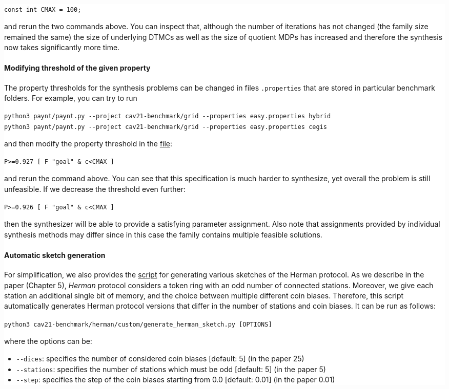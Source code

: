 ```
const int CMAX = 100;
```

and rerun the two commands above. 
You can inspect that, although the number of iterations has not changed (the family size remained the same) the size of underlying DTMCs as well as the size of quotient MDPs has increased and therefore the synthesis now takes significantly more time.

#### Modifying threshold of the given property

The property thresholds for the synthesis problems can be changed in files `.properties` that are stored in particular benchmark folders. 
For example, you can try to run 

```shell
python3 paynt/paynt.py --project cav21-benchmark/grid --properties easy.properties hybrid
python3 paynt/paynt.py --project cav21-benchmark/grid --properties easy.properties cegis
```

and then modify the property threshold in the [file](./cav21-benchmark/grid/easy.properties):

```
P>=0.927 [ F "goal" & c<CMAX ]
```

and rerun the command above. 
You can see that this specification is much harder to synthesize, yet overall the problem is still unfeasible. 
If we decrease the threshold even further:

```
P>=0.926 [ F "goal" & c<CMAX ]
```

then the synthesizer will be able to provide a satisfying parameter assignment. 
Also note that assignments provided by individual synthesis methods may differ since in this case the family contains multiple feasible solutions.

#### Automatic sketch generation

For simplification, we also provides the [script](./cav21-benchmark/herman/custom/generate_herman_sketch.py) for generating various sketches of the Herman protocol.
As we describe in the paper (Chapter 5), *Herman* protocol considers a token ring with an odd number of connected stations.
Moreover, we give each station an additional single bit of memory, and the choice between multiple different coin biases.
Therefore, this script automatically generates Herman protocol versions that differ in the number of stations and coin biases.
It can be run as follows:

```shell
python3 cav21-benchmark/herman/custom/generate_herman_sketch.py [OPTIONS]
```

where the options can be:

- `--dices`: specifies the number of considered coin biases [default: 5] (in the paper 25)
- `--stations`: specifies the number of stations which must be odd [default: 5] (in the paper 5)
- `--step`: specifies the step of the coin biases starting from 0.0 [default: 0.01] (in the paper 0.01)
